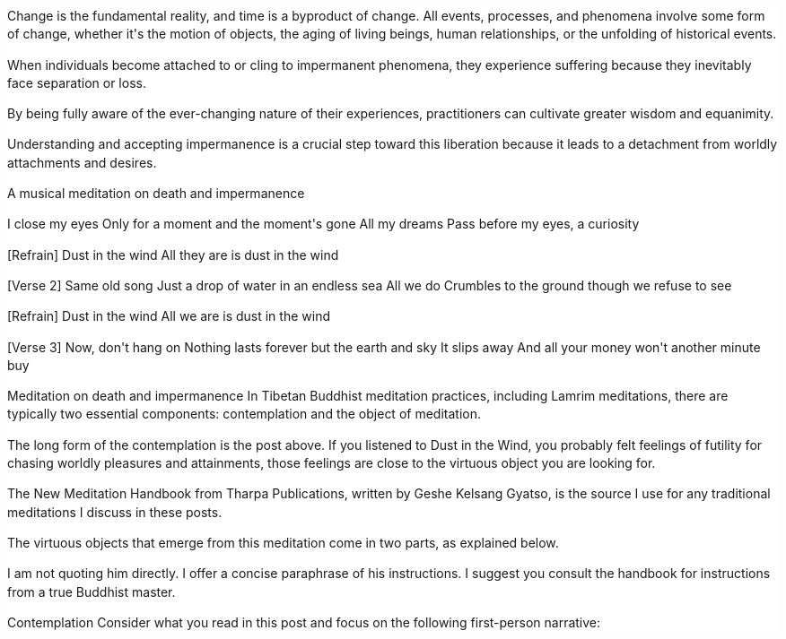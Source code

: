 Change is the fundamental reality, and time is a byproduct of change. All events, processes, and phenomena involve some form of change, whether it's the motion of objects, the aging of living beings, human relationships, or the unfolding of historical events.

When individuals become attached to or cling to impermanent phenomena, they experience suffering because they inevitably face separation or loss.

By being fully aware of the ever-changing nature of their experiences, practitioners can cultivate greater wisdom and equanimity.

Understanding and accepting impermanence is a crucial step toward this liberation because it leads to a detachment from worldly attachments and desires.

A musical meditation on death and impermanence

I close my eyes
Only for a moment and the moment's gone
All my dreams
Pass before my eyes, a curiosity

[Refrain]
Dust in the wind
All they are is dust in the wind

[Verse 2]
Same old song
Just a drop of water in an endless sea
All we do
Crumbles to the ground though we refuse to see

[Refrain]
Dust in the wind
All we are is dust in the wind

[Verse 3]
Now, don't hang on
Nothing lasts forever but the earth and sky
It slips away
And all your money won't another minute buy

Meditation on death and impermanence
In Tibetan Buddhist meditation practices, including Lamrim meditations, there are typically two essential components: contemplation and the object of meditation.

The long form of the contemplation is the post above. If you listened to Dust in the Wind, you probably felt feelings of futility for chasing worldly pleasures and attainments, those feelings are close to the virtuous object you are looking for.

The New Meditation Handbook from Tharpa Publications, written by Geshe Kelsang Gyatso, is the source I use for any traditional meditations I discuss in these posts.

The virtuous objects that emerge from this meditation come in two parts, as explained below.

I am not quoting him directly. I offer a concise paraphrase of his instructions. I suggest you consult the handbook for instructions from a true Buddhist master.

Contemplation
Consider what you read in this post and focus on the following first-person narrative:
